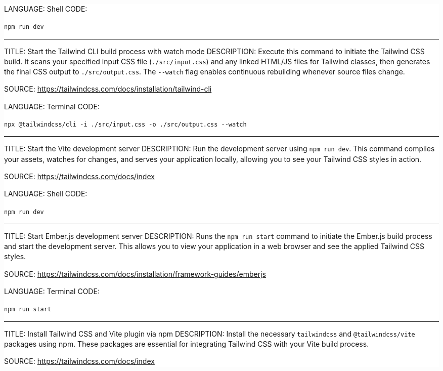 LANGUAGE: Shell
CODE:
```
npm run dev
```

--------------------------------

TITLE: Start the Tailwind CLI build process with watch mode
DESCRIPTION: Execute this command to initiate the Tailwind CSS build. It scans your specified input CSS file (`./src/input.css`) and any linked HTML/JS files for Tailwind classes, then generates the final CSS output to `./src/output.css`. The `--watch` flag enables continuous rebuilding whenever source files change.

SOURCE: https://tailwindcss.com/docs/installation/tailwind-cli

LANGUAGE: Terminal
CODE:
```
npx @tailwindcss/cli -i ./src/input.css -o ./src/output.css --watch
```

--------------------------------

TITLE: Start the Vite development server
DESCRIPTION: Run the development server using `npm run dev`. This command compiles your assets, watches for changes, and serves your application locally, allowing you to see your Tailwind CSS styles in action.

SOURCE: https://tailwindcss.com/docs/index

LANGUAGE: Shell
CODE:
```
npm run dev
```

--------------------------------

TITLE: Start Ember.js development server
DESCRIPTION: Runs the `npm run start` command to initiate the Ember.js build process and start the development server. This allows you to view your application in a web browser and see the applied Tailwind CSS styles.

SOURCE: https://tailwindcss.com/docs/installation/framework-guides/emberjs

LANGUAGE: Terminal
CODE:
```
npm run start
```

--------------------------------

TITLE: Install Tailwind CSS and Vite plugin via npm
DESCRIPTION: Install the necessary `tailwindcss` and `@tailwindcss/vite` packages using npm. These packages are essential for integrating Tailwind CSS with your Vite build process.

SOURCE: https://tailwindcss.com/docs/index
